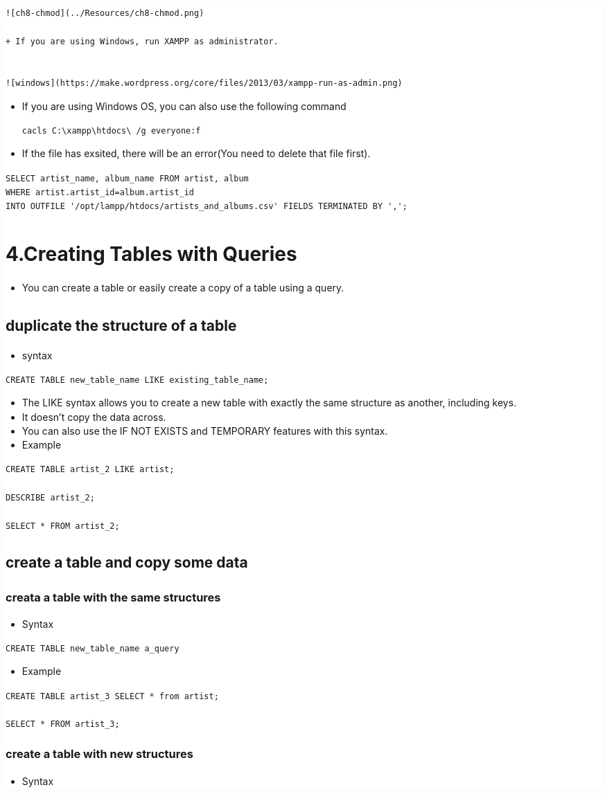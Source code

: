     ![ch8-chmod](../Resources/ch8-chmod.png)
    
    + If you are using Windows, run XAMPP as administrator.
    
    
    ![windows](https://make.wordpress.org/core/files/2013/03/xampp-run-as-admin.png)
    
  - If you are using Windows OS,  you can also use the following command
    ~~~
    cacls C:\xampp\htdocs\ /g everyone:f
    ~~~
  - If the file has exsited, there will be an error(You need to delete that file first).
~~~~
SELECT artist_name, album_name FROM artist, album 
WHERE artist.artist_id=album.artist_id
INTO OUTFILE '/opt/lampp/htdocs/artists_and_albums.csv' FIELDS TERMINATED BY ',';
~~~~
# 4.Creating Tables with Queries
+ You can create a table or easily create a copy of a table using a query.
## duplicate the structure of a table 
+ syntax
~~~~
CREATE TABLE new_table_name LIKE existing_table_name;
~~~~
+ The LIKE syntax allows you to create a new table with exactly the same structure as another, including keys.
+ It doesn’t copy the data across.
+ You can also use the IF NOT EXISTS and TEMPORARY features with this syntax.
+ Example
~~~
CREATE TABLE artist_2 LIKE artist;

DESCRIBE artist_2;

SELECT * FROM artist_2;
~~~
## create a table and copy some data
### creata a table with the same structures
+ Syntax
~~~~
CREATE TABLE new_table_name a_query
~~~~
+ Example
~~~
CREATE TABLE artist_3 SELECT * from artist;

SELECT * FROM artist_3;
~~~
### create a table with new structures
+ Syntax